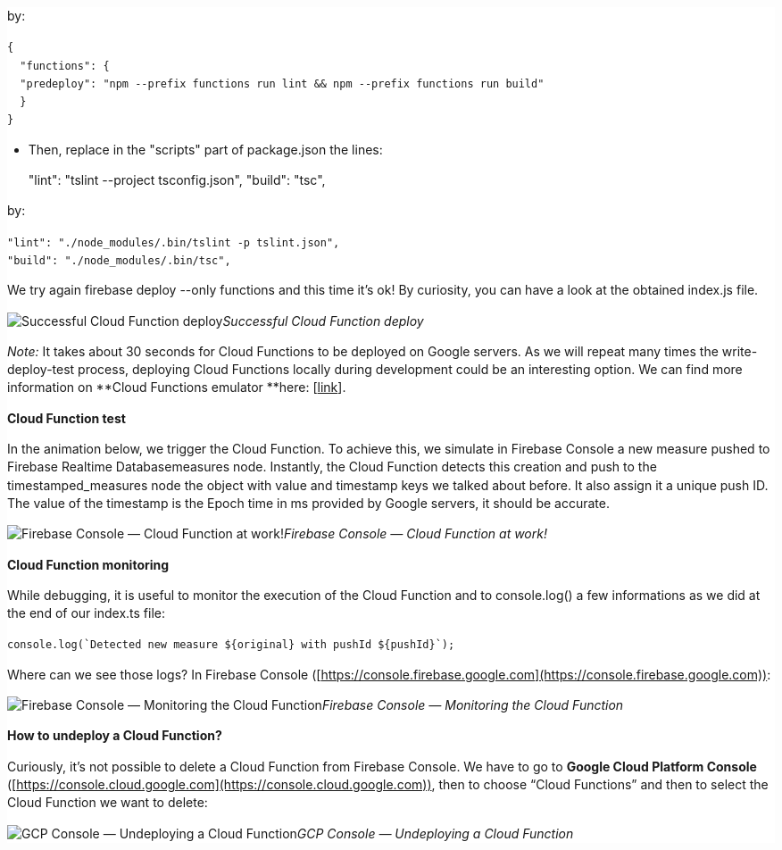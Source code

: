 by:

    {
      "functions": {
      "predeploy": "npm --prefix functions run lint && npm --prefix functions run build"
      }
    }

* Then, replace in the "scripts" part of package.json the lines:

    "lint": "tslint --project tsconfig.json",
    "build": "tsc",

by:

    "lint": "./node_modules/.bin/tslint -p tslint.json",
    "build": "./node_modules/.bin/tsc",

We try again firebase deploy --only functions and this time it’s ok! By curiosity, you can have a look at the obtained index.js file.

![Successful Cloud Function deploy](https://cdn-images-1.medium.com/max/2000/1*UCQ_aJeeusncG84UqdUvSg.jpeg)*Successful Cloud Function deploy*

*Note:* It takes about 30 seconds for Cloud Functions to be deployed on Google servers. As we will repeat many times the write-deploy-test process, deploying Cloud Functions locally during development could be an interesting option. We can find more information on **Cloud Functions emulator **here: [[link](https://firebase.google.com/docs/functions/local-emulator)].

**Cloud Function test**

In the animation below, we trigger the Cloud Function. To achieve this, we simulate in Firebase Console a new measure pushed to Firebase Realtime Databasemeasures node. Instantly, the Cloud Function detects this creation and push to the timestamped_measures node the object with value and timestamp keys we talked about before. It also assign it a unique push ID. The value of the timestamp is the Epoch time in ms provided by Google servers, it should be accurate.

![Firebase Console — Cloud Function at work!](https://cdn-images-1.medium.com/max/2000/1*MSioPaOnDex_OP_0qWbS0w.gif)*Firebase Console — Cloud Function at work!*

**Cloud Function monitoring**

While debugging, it is useful to monitor the execution of the Cloud Function and to console.log() a few informations as we did at the end of our index.ts file:

    console.log(`Detected new measure ${original} with pushId ${pushId}`);

Where can we see those logs? In Firebase Console ([https://console.firebase.google.com](https://console.firebase.google.com)):

![Firebase Console — Monitoring the Cloud Function](https://cdn-images-1.medium.com/max/2528/1*yJolVpBoF_1_m0w8V2KYyg.jpeg)*Firebase Console — Monitoring the Cloud Function*

**How to undeploy a Cloud Function?**

Curiously, it’s not possible to delete a Cloud Function from Firebase Console. We have to go to **Google Cloud Platform Console** ([https://console.cloud.google.com](https://console.cloud.google.com)), then to choose “Cloud Functions” and then to select the Cloud Function we want to delete:

![GCP Console — Undeploying a Cloud Function](https://cdn-images-1.medium.com/max/2606/1*iuLPD1i0l5twYrOH3CgNpg.jpeg)*GCP Console — Undeploying a Cloud Function*
